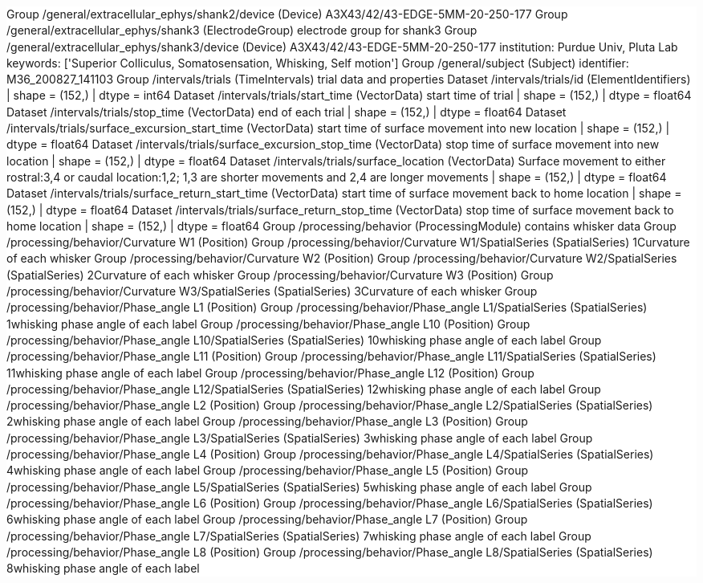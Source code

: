   Group /general/extracellular_ephys/shank2/device (Device) A3X43/42/43-EDGE-5MM-20-250-177
  Group /general/extracellular_ephys/shank3 (ElectrodeGroup) electrode group for shank3
  Group /general/extracellular_ephys/shank3/device (Device) A3X43/42/43-EDGE-5MM-20-250-177
  institution: Purdue Univ, Pluta Lab
  keywords: ['Superior Colliculus, Somatosensation, Whisking, Self motion']
  Group /general/subject (Subject) 
  identifier: M36_200827_141103
  Group /intervals/trials (TimeIntervals) trial data and properties
  Dataset /intervals/trials/id (ElementIdentifiers)  | shape = (152,) | dtype = int64
  Dataset /intervals/trials/start_time (VectorData) start time of trial | shape = (152,) | dtype = float64
  Dataset /intervals/trials/stop_time (VectorData) end of each trial | shape = (152,) | dtype = float64
  Dataset /intervals/trials/surface_excursion_start_time (VectorData) start time of surface movement into new location | shape = (152,) | dtype = float64
  Dataset /intervals/trials/surface_excursion_stop_time (VectorData) stop time of surface movement into new location | shape = (152,) | dtype = float64
  Dataset /intervals/trials/surface_location (VectorData) Surface movement to either rostral:3,4 or caudal location:1,2; 1,3 are shorter movements and 2,4 are longer movements | shape = (152,) | dtype = float64
  Dataset /intervals/trials/surface_return_start_time (VectorData) start time of surface movement back to home location | shape = (152,) | dtype = float64
  Dataset /intervals/trials/surface_return_stop_time (VectorData) stop time of surface movement back to home location | shape = (152,) | dtype = float64
  Group /processing/behavior (ProcessingModule) contains whisker data
  Group /processing/behavior/Curvature W1 (Position) 
  Group /processing/behavior/Curvature W1/SpatialSeries (SpatialSeries) 1Curvature of each whisker
  Group /processing/behavior/Curvature W2 (Position) 
  Group /processing/behavior/Curvature W2/SpatialSeries (SpatialSeries) 2Curvature of each whisker
  Group /processing/behavior/Curvature W3 (Position) 
  Group /processing/behavior/Curvature W3/SpatialSeries (SpatialSeries) 3Curvature of each whisker
  Group /processing/behavior/Phase_angle L1 (Position) 
  Group /processing/behavior/Phase_angle L1/SpatialSeries (SpatialSeries) 1whisking phase angle of each label
  Group /processing/behavior/Phase_angle L10 (Position) 
  Group /processing/behavior/Phase_angle L10/SpatialSeries (SpatialSeries) 10whisking phase angle of each label
  Group /processing/behavior/Phase_angle L11 (Position) 
  Group /processing/behavior/Phase_angle L11/SpatialSeries (SpatialSeries) 11whisking phase angle of each label
  Group /processing/behavior/Phase_angle L12 (Position) 
  Group /processing/behavior/Phase_angle L12/SpatialSeries (SpatialSeries) 12whisking phase angle of each label
  Group /processing/behavior/Phase_angle L2 (Position) 
  Group /processing/behavior/Phase_angle L2/SpatialSeries (SpatialSeries) 2whisking phase angle of each label
  Group /processing/behavior/Phase_angle L3 (Position) 
  Group /processing/behavior/Phase_angle L3/SpatialSeries (SpatialSeries) 3whisking phase angle of each label
  Group /processing/behavior/Phase_angle L4 (Position) 
  Group /processing/behavior/Phase_angle L4/SpatialSeries (SpatialSeries) 4whisking phase angle of each label
  Group /processing/behavior/Phase_angle L5 (Position) 
  Group /processing/behavior/Phase_angle L5/SpatialSeries (SpatialSeries) 5whisking phase angle of each label
  Group /processing/behavior/Phase_angle L6 (Position) 
  Group /processing/behavior/Phase_angle L6/SpatialSeries (SpatialSeries) 6whisking phase angle of each label
  Group /processing/behavior/Phase_angle L7 (Position) 
  Group /processing/behavior/Phase_angle L7/SpatialSeries (SpatialSeries) 7whisking phase angle of each label
  Group /processing/behavior/Phase_angle L8 (Position) 
  Group /processing/behavior/Phase_angle L8/SpatialSeries (SpatialSeries) 8whisking phase angle of each label